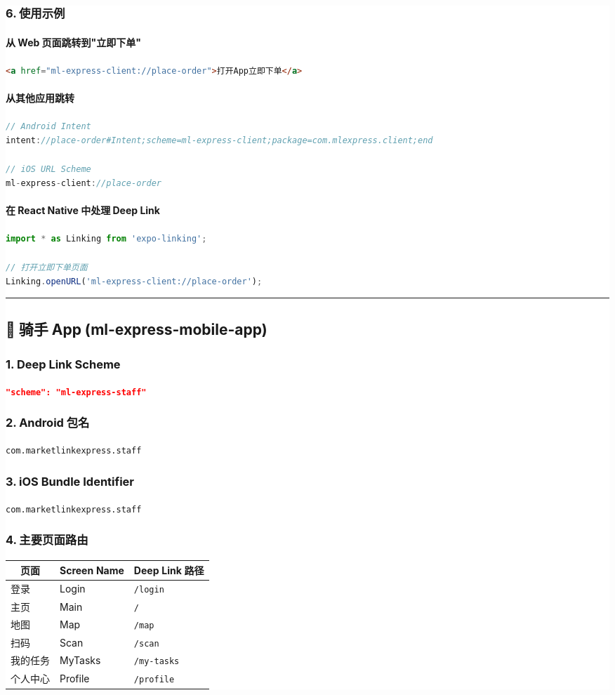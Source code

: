### 6. 使用示例

#### 从 Web 页面跳转到"立即下单"
```html
<a href="ml-express-client://place-order">打开App立即下单</a>
```

#### 从其他应用跳转
```javascript
// Android Intent
intent://place-order#Intent;scheme=ml-express-client;package=com.mlexpress.client;end

// iOS URL Scheme
ml-express-client://place-order
```

#### 在 React Native 中处理 Deep Link
```typescript
import * as Linking from 'expo-linking';

// 打开立即下单页面
Linking.openURL('ml-express-client://place-order');
```

---

## 🚚 骑手 App (ml-express-mobile-app)

### 1. Deep Link Scheme
```json
"scheme": "ml-express-staff"
```

### 2. Android 包名
```
com.marketlinkexpress.staff
```

### 3. iOS Bundle Identifier
```
com.marketlinkexpress.staff
```

### 4. 主要页面路由

| 页面 | Screen Name | Deep Link 路径 |
|------|------------|----------------|
| 登录 | Login | `/login` |
| 主页 | Main | `/` |
| 地图 | Map | `/map` |
| 扫码 | Scan | `/scan` |
| 我的任务 | MyTasks | `/my-tasks` |
| 个人中心 | Profile | `/profile` |
